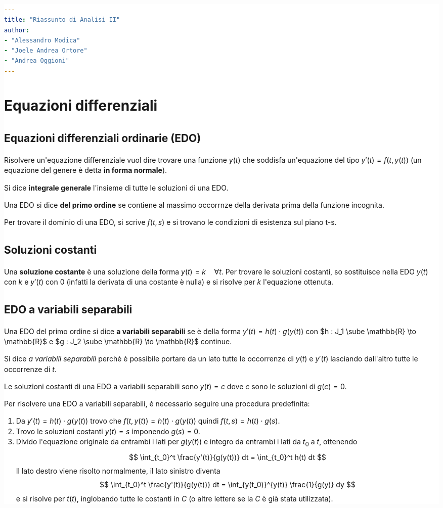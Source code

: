 ```yaml
---
title: "Riassunto di Analisi II"
author: 
- "Alessandro Modica"
- "Joele Andrea Ortore"
- "Andrea Oggioni"
---
```


# Equazioni differenziali

## Equazioni differenziali ordinarie (EDO)

Risolvere un'equazione differenziale vuol dire trovare una funzione $y(t)$ che soddisfa un'equazione del tipo $y'(t) = f(t, y(t))$ (un equazione del genere è detta **in forma normale**).

Si dice **integrale generale** l'insieme di tutte le soluzioni di una EDO.

Una EDO si dice **del primo ordine** se contiene al massimo occorrnze della derivata prima della funzione incognita.

Per trovare il dominio di una EDO, si scrive $f(t, s)$ e si trovano le condizioni di esistenza sul piano t-s.

## Soluzioni costanti

Una **soluzione costante** è una soluzione della forma $y(t) = k \quad \forall t$.
Per trovare le soluzioni costanti, so sostituisce nella EDO $y(t)$ con $k$ e $y'(t)$ con $0$ (infatti la derivata di una costante è nulla) e si risolve per $k$ l'equazione ottenuta.

## EDO a variabili separabili

Una EDO del primo ordine si dice **a variabili separabili** se è della forma $y'(t) = h(t) \cdot g(y(t))$ con $h : J_1 \sube \mathbb{R} \to \mathbb{R}$ e $g : J_2 \sube \mathbb{R} \to \mathbb{R}$ continue.

Si dice _a variabili separabili_ perchè è possibile portare da un lato tutte le occorrenze di $y(t)$ e $y'(t)$ lasciando dall'altro tutte le occorrenze di $t$.

Le soluzioni costanti di una EDO a variabili separabili sono $y(t) = c$ dove $c$ sono le soluzioni di $g(c) = 0$.

Per risolvere una EDO a variabili separabili, è necessario seguire una procedura predefinita:

1.  Da $y'(t) = h(t) \cdot g(y(t))$ trovo che $f(t, y(t)) = h(t) \cdot g(y(t))$ quindi $f(t, s) = h(t) \cdot g(s)$.
2.  Trovo le soluzioni costanti $y(t) = s$ imponendo $g(s) = 0$.
3.  Divido l'equazione originale da entrambi i lati per $g(y(t))$ e integro da entrambi i lati da $t_0$ a $t$, ottenendo
    $$
    \int_{t_0}^t \frac{y'(t)}{g(y(t))} dt = \int_{t_0}^t h(t) dt
    $$
    Il lato destro viene risolto normalmente, il lato sinistro diventa
    $$
    \int_{t_0}^t \frac{y'(t)}{g(y(t))} dt = \int_{y(t_0)}^{y(t)} \frac{1}{g(y)} dy
    $$
    e si risolve per $t(t)$, inglobando tutte le costanti in $C$ (o altre lettere se la $C$ è già stata utilizzata).
